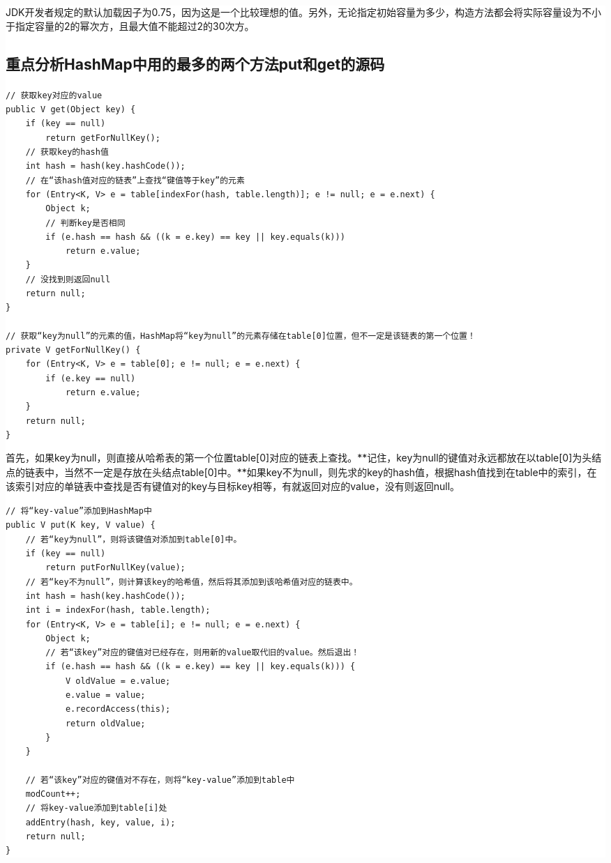 JDK开发者规定的默认加载因子为0.75，因为这是一个比较理想的值。另外，无论指定初始容量为多少，构造方法都会将实际容量设为不小于指定容量的2的幂次方，且最大值不能超过2的30次方。

## 重点分析HashMap中用的最多的两个方法put和get的源码

```
// 获取key对应的value
public V get(Object key) {
	if (key == null)
		return getForNullKey();
	// 获取key的hash值
	int hash = hash(key.hashCode());
	// 在“该hash值对应的链表”上查找“键值等于key”的元素
	for (Entry<K, V> e = table[indexFor(hash, table.length)]; e != null; e = e.next) {
		Object k;
		// 判断key是否相同
		if (e.hash == hash && ((k = e.key) == key || key.equals(k)))
			return e.value;
	}
	// 没找到则返回null
	return null;
}

// 获取“key为null”的元素的值，HashMap将“key为null”的元素存储在table[0]位置，但不一定是该链表的第一个位置！
private V getForNullKey() {
	for (Entry<K, V> e = table[0]; e != null; e = e.next) {
		if (e.key == null)
			return e.value;
	}
	return null;
}
```

首先，如果key为null，则直接从哈希表的第一个位置table[0]对应的链表上查找。**记住，key为null的键值对永远都放在以table[0]为头结点的链表中，当然不一定是存放在头结点table[0]中。**如果key不为null，则先求的key的hash值，根据hash值找到在table中的索引，在该索引对应的单链表中查找是否有键值对的key与目标key相等，有就返回对应的value，没有则返回null。

```
// 将“key-value”添加到HashMap中
public V put(K key, V value) {
	// 若“key为null”，则将该键值对添加到table[0]中。
	if (key == null)
		return putForNullKey(value);
	// 若“key不为null”，则计算该key的哈希值，然后将其添加到该哈希值对应的链表中。
	int hash = hash(key.hashCode());
	int i = indexFor(hash, table.length);
	for (Entry<K, V> e = table[i]; e != null; e = e.next) {
		Object k;
		// 若“该key”对应的键值对已经存在，则用新的value取代旧的value。然后退出！
		if (e.hash == hash && ((k = e.key) == key || key.equals(k))) {
			V oldValue = e.value;
			e.value = value;
			e.recordAccess(this);
			return oldValue;
		}
	}

	// 若“该key”对应的键值对不存在，则将“key-value”添加到table中
	modCount++;
	// 将key-value添加到table[i]处
	addEntry(hash, key, value, i);
	return null;
}
```
